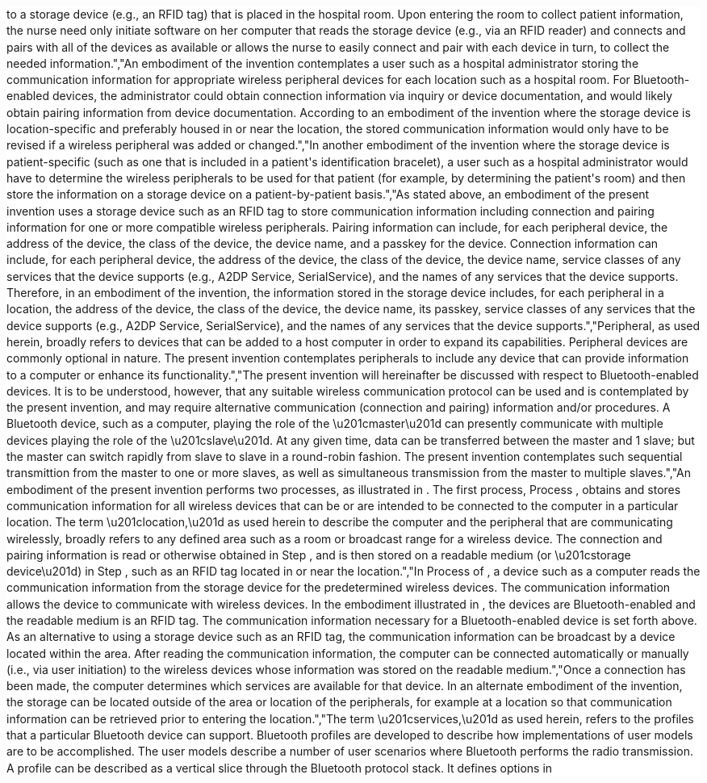to a storage device (e.g., an RFID tag) that is placed in the hospital room. Upon entering the room to collect patient information, the nurse need only initiate software on her computer that reads the storage device (e.g., via an RFID reader) and connects and pairs with all of the devices as available or allows the nurse to easily connect and pair with each device in turn, to collect the needed information.","An embodiment of the invention contemplates a user such as a hospital administrator storing the communication information for appropriate wireless peripheral devices for each location such as a hospital room. For Bluetooth-enabled devices, the administrator could obtain connection information via inquiry or device documentation, and would likely obtain pairing information from device documentation. According to an embodiment of the invention where the storage device is location-specific and preferably housed in or near the location, the stored communication information would only have to be revised if a wireless peripheral was added or changed.","In another embodiment of the invention where the storage device is patient-specific (such as one that is included in a patient's identification bracelet), a user such as a hospital administrator would have to determine the wireless peripherals to be used for that patient (for example, by determining the patient's room) and then store the information on a storage device on a patient-by-patient basis.","As stated above, an embodiment of the present invention uses a storage device such as an RFID tag to store communication information including connection and pairing information for one or more compatible wireless peripherals. Pairing information can include, for each peripheral device, the address of the device, the class of the device, the device name, and a passkey for the device. Connection information can include, for each peripheral device, the address of the device, the class of the device, the device name, service classes of any services that the device supports (e.g., A2DP Service, SerialService), and the names of any services that the device supports. Therefore, in an embodiment of the invention, the information stored in the storage device includes, for each peripheral in a location, the address of the device, the class of the device, the device name, its passkey, service classes of any services that the device supports (e.g., A2DP Service, SerialService), and the names of any services that the device supports.","Peripheral, as used herein, broadly refers to devices that can be added to a host computer in order to expand its capabilities. Peripheral devices are commonly optional in nature. The present invention contemplates peripherals to include any device that can provide information to a computer or enhance its functionality.","The present invention will hereinafter be discussed with respect to Bluetooth-enabled devices. It is to be understood, however, that any suitable wireless communication protocol can be used and is contemplated by the present invention, and may require alternative communication (connection and pairing) information and\/or procedures. A Bluetooth device, such as a computer, playing the role of the \u201cmaster\u201d can presently communicate with multiple devices playing the role of the \u201cslave\u201d. At any given time, data can be transferred between the master and 1 slave; but the master can switch rapidly from slave to slave in a round-robin fashion. The present invention contemplates such sequential transmittion from the master to one or more slaves, as well as simultaneous transmission from the master to multiple slaves.","An embodiment of the present invention performs two processes, as illustrated in . The first process, Process , obtains and stores communication information for all wireless devices that can be or are intended to be connected to the computer in a particular location. The term \u201clocation,\u201d as used herein to describe the computer and the peripheral that are communicating wirelessly, broadly refers to any defined area such as a room or broadcast range for a wireless device. The connection and pairing information is read or otherwise obtained in Step , and is then stored on a readable medium (or \u201cstorage device\u201d) in Step , such as an RFID tag located in or near the location.","In Process  of , a device such as a computer reads the communication information from the storage device for the predetermined wireless devices. The communication information allows the device to communicate with wireless devices. In the embodiment illustrated in , the devices are Bluetooth-enabled and the readable medium is an RFID tag. The communication information necessary for a Bluetooth-enabled device is set forth above. As an alternative to using a storage device such as an RFID tag, the communication information can be broadcast by a device located within the area. After reading the communication information, the computer can be connected automatically or manually (i.e., via user initiation) to the wireless devices whose information was stored on the readable medium.","Once a connection has been made, the computer determines which services are available for that device. In an alternate embodiment of the invention, the storage can be located outside of the area or location of the peripherals, for example at a location so that communication information can be retrieved prior to entering the location.","The term \u201cservices,\u201d as used herein, refers to the profiles that a particular Bluetooth device can support. Bluetooth profiles are developed to describe how implementations of user models are to be accomplished. The user models describe a number of user scenarios where Bluetooth performs the radio transmission. A profile can be described as a vertical slice through the Bluetooth protocol stack. It defines options in